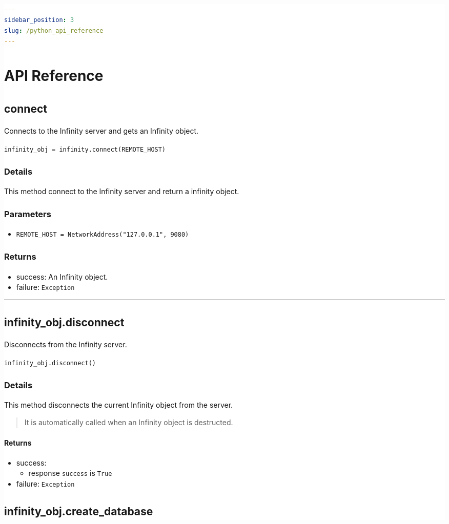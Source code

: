 ```yaml
---
sidebar_position: 3
slug: /python_api_reference
---
```

# API Reference

## connect

Connects to the Infinity server and gets an Infinity object.

```python
infinity_obj = infinity.connect(REMOTE_HOST)
```

### Details

This method connect to the Infinity server and return a infinity object. 

### Parameters

- `REMOTE_HOST = NetworkAddress("127.0.0.1", 9080)`

### Returns

- success: An Infinity object.
- failure: `Exception`

---

## infinity_obj.disconnect

Disconnects from the Infinity server.

```python
infinity_obj.disconnect()
```

### Details

This method disconnects the current Infinity object from the server.

> It is automatically called when an Infinity object is destructed.

#### Returns

- success:
    - response `success` is `True`
- failure: `Exception`

## infinity_obj.create_database
